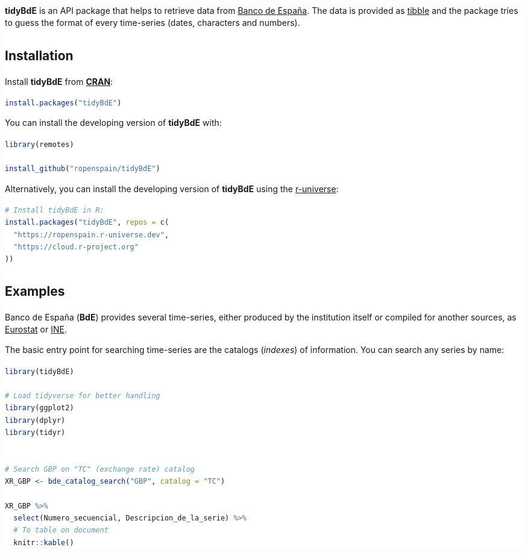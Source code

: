

**tidyBdE** is an API package that helps to retrieve data from [Banco de
España](https://www.bde.es/webbe/en/estadisticas/recursos/descargas-completas.html).
The data is provided as [tibble](https://tibble.tidyverse.org/) and the
package tries to guess the format of every time-series (dates,
characters and numbers).

## Installation

Install **tidyBdE** from
[**CRAN**](https://CRAN.R-project.org/package=tidyBdE):

``` r
install.packages("tidyBdE")
```

You can install the developing version of **tidyBdE** with:

``` r
library(remotes)

install_github("ropenspain/tidyBdE")
```

Alternatively, you can install the developing version of **tidyBdE**
using the [r-universe](https://ropenspain.r-universe.dev/tidyBdE):

``` r
# Install tidyBdE in R:
install.packages("tidyBdE", repos = c(
  "https://ropenspain.r-universe.dev",
  "https://cloud.r-project.org"
))
```

## Examples

Banco de España (**BdE**) provides several time-series, either produced
by the institution itself or compiled for another sources, as
[Eurostat](https://ec.europa.eu/eurostat) or [INE](https://www.ine.es/).

The basic entry point for searching time-series are the catalogs
(*indexes*) of information. You can search any series by name:

``` r
library(tidyBdE)

# Load tidyverse for better handling
library(ggplot2)
library(dplyr)
library(tidyr)


# Search GBP on "TC" (exchange rate) catalog
XR_GBP <- bde_catalog_search("GBP", catalog = "TC")

XR_GBP %>%
  select(Numero_secuencial, Descripcion_de_la_serie) %>%
  # To table on document
  knitr::kable()
```
